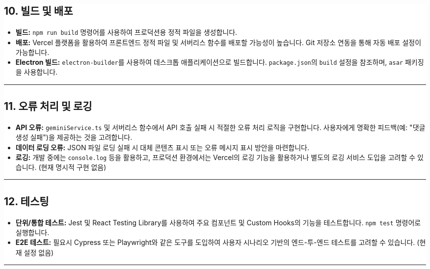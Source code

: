
## 10. 빌드 및 배포

- **빌드:** `npm run build` 명령어를 사용하여 프로덕션용 정적 파일을 생성합니다.
- **배포:** Vercel 플랫폼을 활용하여 프론트엔드 정적 파일 및 서버리스 함수를 배포할 가능성이 높습니다. Git 저장소 연동을 통해 자동 배포 설정이 가능합니다.
- **Electron 빌드:** `electron-builder`를 사용하여 데스크톱 애플리케이션으로 빌드합니다. `package.json`의 `build` 설정을 참조하며, `asar` 패키징을 사용합니다.

---

## 11. 오류 처리 및 로깅

- **API 오류:** `geminiService.ts` 및 서버리스 함수에서 API 호출 실패 시 적절한 오류 처리 로직을 구현합니다. 사용자에게 명확한 피드백(예: "댓글 생성 실패")을 제공하는 것을 고려합니다.
- **데이터 로딩 오류:** JSON 파일 로딩 실패 시 대체 콘텐츠 표시 또는 오류 메시지 표시 방안을 마련합니다.
- **로깅:** 개발 중에는 `console.log` 등을 활용하고, 프로덕션 환경에서는 Vercel의 로깅 기능을 활용하거나 별도의 로깅 서비스 도입을 고려할 수 있습니다. (현재 명시적 구현 없음)

---

## 12. 테스팅

- **단위/통합 테스트:** Jest 및 React Testing Library를 사용하여 주요 컴포넌트 및 Custom Hooks의 기능을 테스트합니다. `npm test` 명령어로 실행합니다.
- **E2E 테스트:** 필요시 Cypress 또는 Playwright와 같은 도구를 도입하여 사용자 시나리오 기반의 엔드-투-엔드 테스트를 고려할 수 있습니다. (현재 설정 없음)

---
